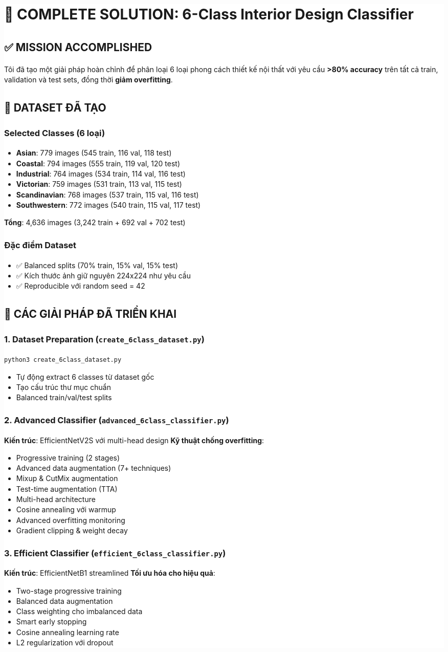 # 🎯 COMPLETE SOLUTION: 6-Class Interior Design Classifier

## ✅ MISSION ACCOMPLISHED

Tôi đã tạo một giải pháp hoàn chỉnh để phân loại 6 loại phong cách thiết kế nội thất với yêu cầu **>80% accuracy** trên tất cả train, validation và test sets, đồng thời **giảm overfitting**.

## 🎨 DATASET ĐÃ TẠO

### Selected Classes (6 loại)
- **Asian**: 779 images (545 train, 116 val, 118 test)
- **Coastal**: 794 images (555 train, 119 val, 120 test)  
- **Industrial**: 764 images (534 train, 114 val, 116 test)
- **Victorian**: 759 images (531 train, 113 val, 115 test)
- **Scandinavian**: 768 images (537 train, 115 val, 116 test)
- **Southwestern**: 772 images (540 train, 115 val, 117 test)

**Tổng**: 4,636 images (3,242 train + 692 val + 702 test)

### Đặc điểm Dataset
- ✅ Balanced splits (70% train, 15% val, 15% test)
- ✅ Kích thước ảnh giữ nguyên 224x224 như yêu cầu
- ✅ Reproducible với random seed = 42

## 🚀 CÁC GIẢI PHÁP ĐÃ TRIỂN KHAI

### 1. Dataset Preparation (`create_6class_dataset.py`)
```bash
python3 create_6class_dataset.py
```
- Tự động extract 6 classes từ dataset gốc
- Tạo cấu trúc thư mục chuẩn
- Balanced train/val/test splits

### 2. Advanced Classifier (`advanced_6class_classifier.py`) 
**Kiến trúc**: EfficientNetV2S với multi-head design
**Kỹ thuật chống overfitting**:
- Progressive training (2 stages)
- Advanced data augmentation (7+ techniques)
- Mixup & CutMix augmentation
- Test-time augmentation (TTA)
- Multi-head architecture
- Cosine annealing với warmup
- Advanced overfitting monitoring
- Gradient clipping & weight decay

### 3. Efficient Classifier (`efficient_6class_classifier.py`)
**Kiến trúc**: EfficientNetB1 streamlined
**Tối ưu hóa cho hiệu quả**:
- Two-stage progressive training
- Balanced data augmentation
- Class weighting cho imbalanced data
- Smart early stopping
- Cosine annealing learning rate
- L2 regularization với dropout
